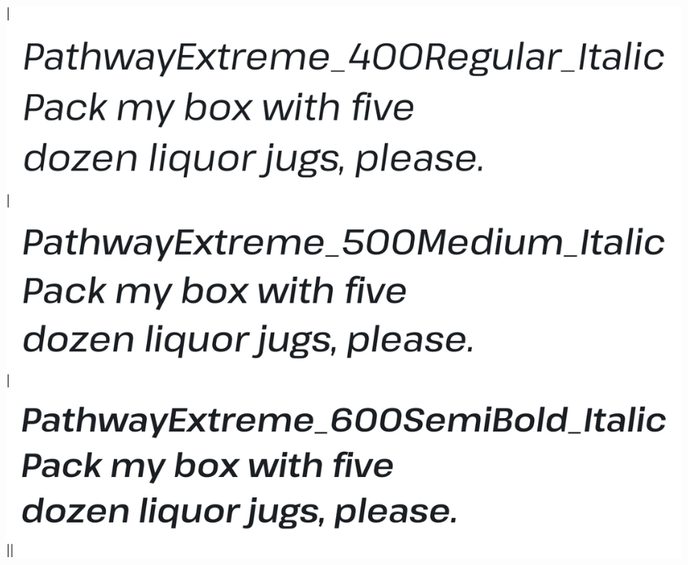 |![PathwayExtreme_400Regular_Italic](./400Regular_Italic/PathwayExtreme_400Regular_Italic.ttf.png)|![PathwayExtreme_500Medium_Italic](./500Medium_Italic/PathwayExtreme_500Medium_Italic.ttf.png)|![PathwayExtreme_600SemiBold_Italic](./600SemiBold_Italic/PathwayExtreme_600SemiBold_Italic.ttf.png)||